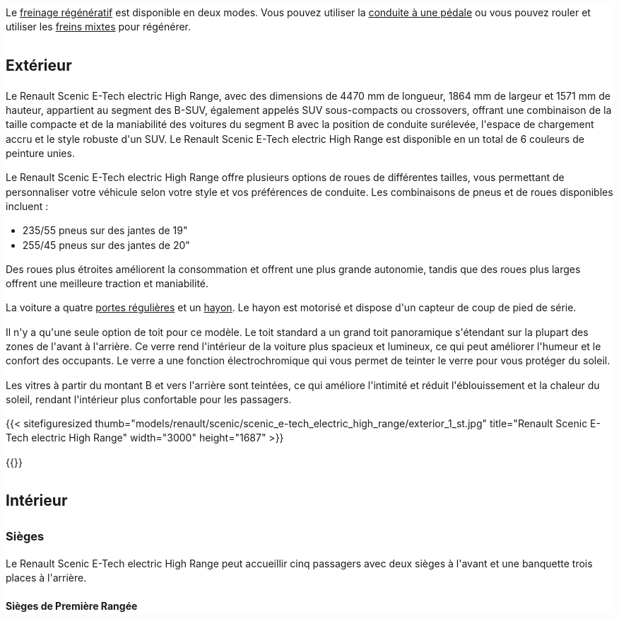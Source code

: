 Le [freinage régénératif](../../../../technology/regen/) est disponible en deux modes. Vous pouvez utiliser la [conduite à une pédale](../../../../technology/regen/#one-pedal-driving) ou vous pouvez rouler et utiliser les [freins mixtes](../../../../technology/regen/#manual-regen-using-brake-pedal) pour régénérer.

<a id="section-exterior" style="display: block; position: relative; top: -60px; visibility: hidden;"></a>

## Extérieur

Le Renault Scenic E-Tech electric High Range, avec des dimensions de 4470 mm de longueur, 1864 mm de largeur et 1571 mm de hauteur, appartient au segment des B-SUV, également appelés SUV sous-compacts ou crossovers, offrant une combinaison de la taille compacte et de la maniabilité des voitures du segment B avec la position de conduite surélevée, l'espace de chargement accru et le style robuste d'un SUV. Le Renault Scenic E-Tech electric High Range est disponible en un total de 6 couleurs de peinture unies.

Le Renault Scenic E-Tech electric High Range offre plusieurs options de roues de différentes tailles, vous permettant de personnaliser votre véhicule selon votre style et vos préférences de conduite. Les combinaisons de pneus et de roues disponibles incluent :

- 235/55 pneus sur des jantes de 19"
- 255/45 pneus sur des jantes de 20"

Des roues plus étroites améliorent la consommation et offrent une plus grande autonomie, tandis que des roues plus larges offrent une meilleure traction et maniabilité.

La voiture a quatre [portes régulières](../../../../technology/doors/) et un [hayon](../../../../technology/doors/#liftgate). Le hayon est motorisé et dispose d'un capteur de coup de pied de série.

Il n'y a qu'une seule option de toit pour ce modèle. Le toit standard a un grand toit panoramique s'étendant sur la plupart des zones de l'avant à l'arrière. Ce verre rend l'intérieur de la voiture plus spacieux et lumineux, ce qui peut améliorer l'humeur et le confort des occupants. Le verre a une fonction électrochromique qui vous permet de teinter le verre pour vous protéger du soleil.

Les vitres à partir du montant B et vers l'arrière sont teintées, ce qui améliore l'intimité et réduit l'éblouissement et la chaleur du soleil, rendant l'intérieur plus confortable pour les passagers.

{{< sitefiguresized thumb="models/renault/scenic/scenic_e-tech_electric_high_range/exterior_1_st.jpg" title="Renault Scenic E-Tech electric High Range" width="3000" height="1687"  >}}

{{<evkxdisplayaddarticle />}}

<a id="section-interior" style="display: block; position: relative; top: -60px; visibility: hidden;"></a>

## Intérieur

### Sièges

Le Renault Scenic E-Tech electric High Range peut accueillir cinq passagers avec deux sièges à l'avant et une banquette trois places à l'arrière.

#### Sièges de Première Rangée

